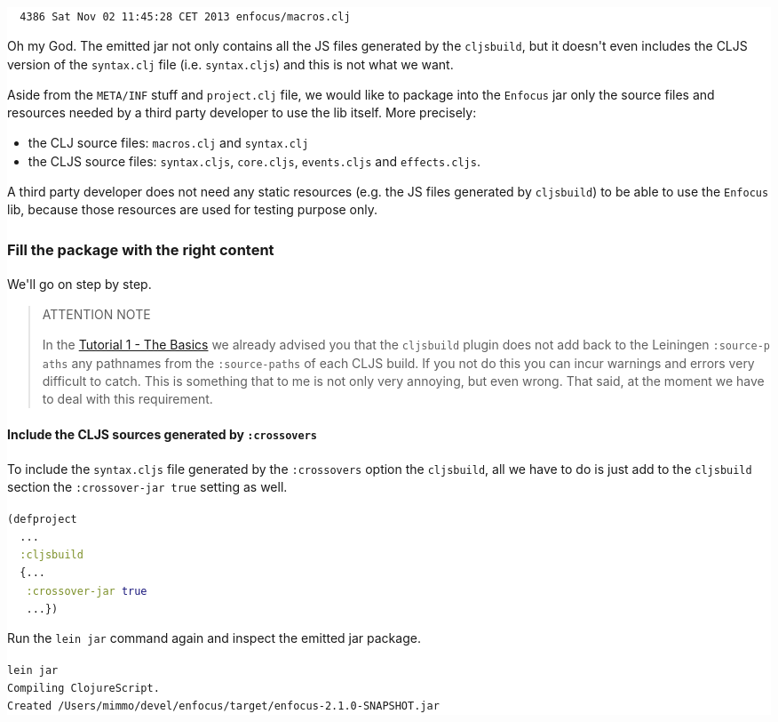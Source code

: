 ```bash
  4386 Sat Nov 02 11:45:28 CET 2013 enfocus/macros.clj
```

Oh my God. The emitted jar not only contains all the JS files
generated by the `cljsbuild`, but it doesn't even includes the CLJS
version of the `syntax.clj` file (i.e. `syntax.cljs`) and this is not
what we want.

Aside from the `META/INF` stuff and `project.clj` file, we would like
to package into the `Enfocus` jar only the source files and resources
needed by a third party developer to use the lib itself. More
precisely:

* the CLJ source files: `macros.clj` and `syntax.clj`
* the CLJS source files: `syntax.cljs`, `core.cljs`, `events.cljs` and
  `effects.cljs`.

A third party developer does not need any static resources (e.g. the
JS files generated by `cljsbuild`) to be able to use the `Enfocus`
lib, because those resources are used for testing purpose only.

### Fill the package with the right content

We'll go on step by step.

> ATTENTION NOTE
> 
> In the [Tutorial 1 - The Basics][14] we already advised you that the
> `cljsbuild` plugin does not add back to the Leiningen `:source-paths` any
> pathnames from the `:source-paths` of each CLJS build. If you not do this you
> can incur warnings and errors very difficult to catch. This is something that
> to me is not only very annoying, but even wrong. That said, at the moment we
> have to deal with this requirement.

#### Include the CLJS sources generated by `:crossovers`

To include the `syntax.cljs` file generated by the `:crossovers`
option the `cljsbuild`, all we have to do is just add to the
`cljsbuild` section the `:crossover-jar true` setting as well.

```clj
(defproject 
  ...
  :cljsbuild
  {...
   :crossover-jar true
   ...})
```

Run the `lein jar` command again and inspect the emitted jar package.

```bash
lein jar
Compiling ClojureScript.
Created /Users/mimmo/devel/enfocus/target/enfocus-2.1.0-SNAPSHOT.jar
```


[1]: https://github.com/magomimmo/modern-cljs/blob/master/doc/tutorial-20.md
[2]: https://github.com/ckirkendall/enfocus
[3]: https://github.com/ckirkendall
[4]: https://github.com/cemerick/clojurescript.test
[5]: https://github.com/cemerick/piggieback
[6]: https://clojars.org/
[7]: https://github.com/magomimmo/modern-cljs/blob/master/doc/tutorial-19.md
[8]: https://github.com/magomimmo/modern-cljs/blob/master/doc/tutorial-18.md
[9]: http://en.wikipedia.org/wiki/Same_origin_policy
[10]: https://github.com/magomimmo/modern-cljs/blob/master/doc/tutorial-03.md
[11]: https://github.com/magomimmo/modern-cljs/blob/master/doc/tutorial-02.md
[12]: http://localhost:3000/
[13]: https://github.com/magomimmo/modern-cljs/blob/master/doc/tutorial-22.md
[14]: https://github.com/magomimmo/modern-cljs/blob/master/doc/tutorial-01.md